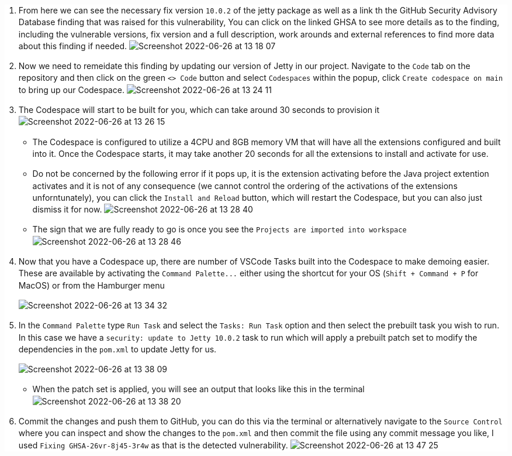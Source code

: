 
1. From here we can see the necessary fix version `10.0.2` of the jetty package as well as a link th the GitHub Security Advisory Database finding that was raised for this vulnerability, You can click on the linked GHSA to see more details as to the finding, including the vulnerable versions, fix version and a full description, work arounds and external references to find more data about this finding if needed.
  ![Screenshot 2022-06-26 at 13 18 07](https://user-images.githubusercontent.com/681306/175813935-64d50f16-f967-49d3-98f2-a78f6202c534.png)


1. Now we need to remeidate this finding by updating our version of Jetty in our project. Navigate to the `Code` tab on the repository and then click on the green `<> Code` button and select `Codespaces` within the popup, click `Create codespace on main` to bring up our Codespace.
  ![Screenshot 2022-06-26 at 13 24 11](https://user-images.githubusercontent.com/681306/175814028-6a25c6b3-3cb6-4847-be33-2b0d4b8ce3db.png)


1. The Codespace will start to be built for you, which can take around 30 seconds to provision it
   ![Screenshot 2022-06-26 at 13 26 15](https://user-images.githubusercontent.com/681306/175814053-ad9cf802-52c2-4efa-8c2d-d6c1041a83ff.png)
   * The Codespace is configured to utilize a 4CPU and 8GB memory VM that will have all the extensions configured and built into it. Once the Codespace starts, it may take another 20 seconds for all the extensions to install and activate for use.

   * Do not be concerned by the following error if it pops up, it is the extension activating before the Java project extention activates and it is not of any consequence (we cannot control the ordering of the activations of the extensions unforntunately), you can click the `Install and Reload` button, which will restart the Codespace, but you can also just dismiss it for now.
    ![Screenshot 2022-06-26 at 13 28 40](https://user-images.githubusercontent.com/681306/175814202-3b3e230b-43f0-46a6-89f2-96b24a9dec03.png)

   * The sign that we are fully ready to go is once you see the `Projects are imported into workspace`
    ![Screenshot 2022-06-26 at 13 28 46](https://user-images.githubusercontent.com/681306/175814233-d9909f69-142e-492c-a2d8-50fb7b8174ae.png)


1. Now that you have a Codespace up, there are number of VSCode Tasks built into the Codespace to make demoing easier. These are available by activating the `Command Palette...` either using the shortcut for your OS (`Shift + Command + P` for MacOS) or from the Hamburger menu

    ![Screenshot 2022-06-26 at 13 34 32](https://user-images.githubusercontent.com/681306/175814479-8425345d-d770-49a3-9f87-efa23655c661.png)


1. In the `Command Palette` type `Run Task` and select the `Tasks: Run Task` option and then select the prebuilt task you wish to run. In this case we have a `security: update to Jetty 10.0.2` task to run which will apply a prebuilt patch set to modify the dependencies in the `pom.xml` to update Jetty for us.

   ![Screenshot 2022-06-26 at 13 38 09](https://user-images.githubusercontent.com/681306/175814853-98c9174f-9e39-45dc-98d1-0f7a415dfd55.png)

   * When the patch set is applied, you will see an output that looks like this in the terminal
    ![Screenshot 2022-06-26 at 13 38 20](https://user-images.githubusercontent.com/681306/175814888-38684dfd-9254-490e-a55b-6230ad76c10c.png)


1. Commit the changes and push them to GitHub, you can do this via the terminal or alternatively navigate to the `Source Control` where you can inspect and show the changes to the `pom.xml` and then commit the file using any commit message you like, I used `Fixing GHSA-26vr-8j45-3r4w` as that is the detected vulnerability.
   ![Screenshot 2022-06-26 at 13 47 25](https://user-images.githubusercontent.com/681306/175815027-96bd5f37-9d07-4e7e-ae1c-b6fcb1b8af46.png)
